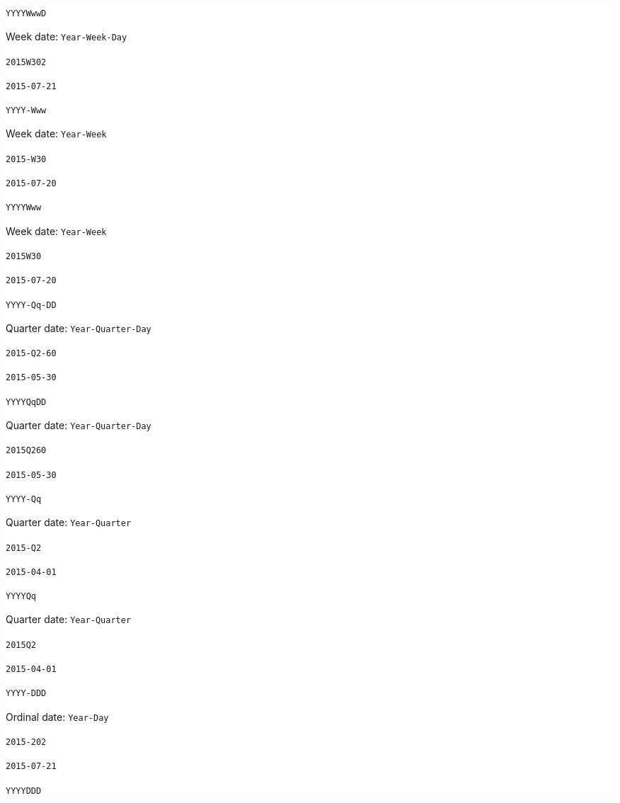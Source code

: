 `YYYYWwwD`

Week date: `Year-Week-Day`

`2015W302`

`2015-07-21`

`YYYY-Www`

Week date: `Year-Week`

`2015-W30`

`2015-07-20`

`YYYYWww`

Week date: `Year-Week`

`2015W30`

`2015-07-20`

`YYYY-Qq-DD`

Quarter date: `Year-Quarter-Day`

`2015-Q2-60`

`2015-05-30`

`YYYYQqDD`

Quarter date: `Year-Quarter-Day`

`2015Q260`

`2015-05-30`

`YYYY-Qq`

Quarter date: `Year-Quarter`

`2015-Q2`

`2015-04-01`

`YYYYQq`

Quarter date: `Year-Quarter`

`2015Q2`

`2015-04-01`

`YYYY-DDD`

Ordinal date: `Year-Day`

`2015-202`

`2015-07-21`

`YYYYDDD`
